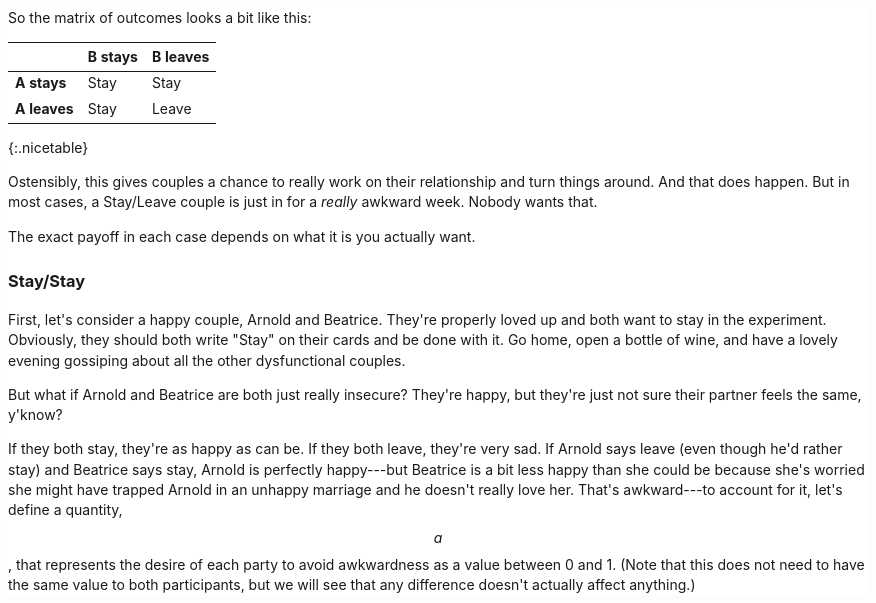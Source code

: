So the matrix of outcomes
looks a bit like this:

| | B stays | B leaves |
|-------|--------|---------|
| **A stays** | Stay | Stay |
| **A leaves** | Stay | Leave |
{:.nicetable}

Ostensibly,
this gives couples a chance to really work on their relationship
and turn things around.
And that does happen.
But in most cases,
a Stay/Leave couple is just in for a *really* awkward week.
Nobody wants that.

The exact payoff
in each case
depends on
what it is you actually want.

### Stay/Stay

First, let's consider a happy couple,
Arnold and Beatrice.
They're properly loved up
and both want to stay in the experiment.
Obviously,
they should both write "Stay" on their cards
and be done with it.
Go home,
open a bottle of wine,
and have a lovely evening
gossiping about all the other dysfunctional couples.

But what if Arnold and Beatrice
are both just really insecure?
They're happy,
but they're just not sure their partner feels the same,
y'know?

If they both stay,
they're as happy as can be.
If they both leave,
they're very sad.
If Arnold says leave
(even though he'd rather stay)
and Beatrice says stay,
Arnold is perfectly happy---but
Beatrice is a bit less happy than she could be
because she's worried she might have
trapped Arnold in an unhappy marriage
and he doesn't really love her.
That's awkward---to account for it,
let's define a quantity,
$$a$$,
that represents the desire
of each party
to avoid awkwardness
as a value between 0 and 1.
(Note that this does not need to have the same value
to both participants,
but we will see that
any difference doesn't actually affect anything.)